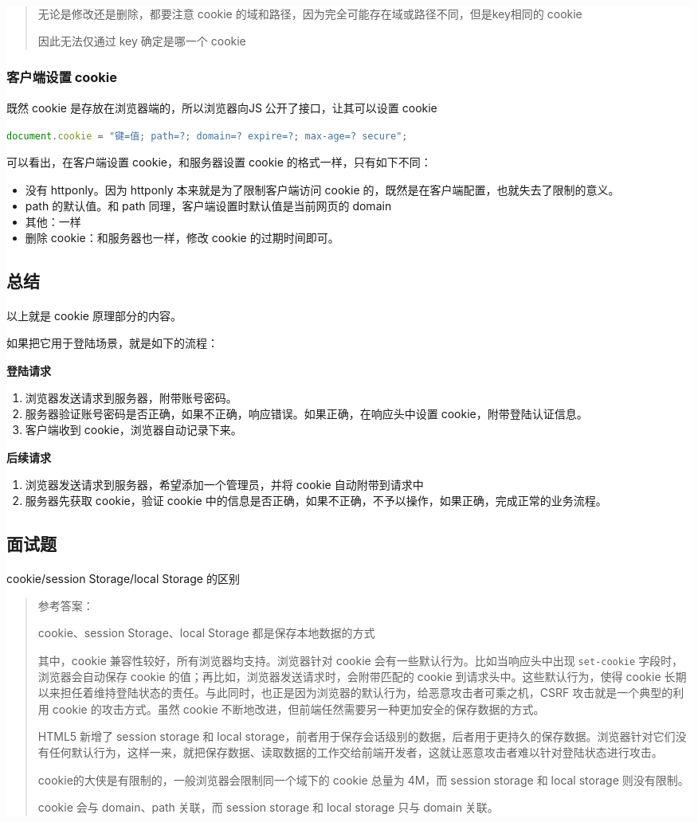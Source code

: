 > 无论是修改还是删除，都要注意 cookie 的域和路径，因为完全可能存在域或路径不同，但是key相同的 cookie
>
> 因此无法仅通过 key 确定是哪一个 cookie

### 客户端设置 cookie

既然 cookie 是存放在浏览器端的，所以浏览器向JS 公开了接口，让其可以设置 cookie

````javascript
document.cookie = "键=值; path=?; domain=? expire=?; max-age=? secure";
````

可以看出，在客户端设置 cookie，和服务器设置 cookie 的格式一样，只有如下不同：

- 没有 httponly。因为 httponly 本来就是为了限制客户端访问 cookie 的，既然是在客户端配置，也就失去了限制的意义。
- path 的默认值。和 path 同理，客户端设置时默认值是当前网页的 domain
- 其他：一样
- 删除 cookie：和服务器也一样，修改 cookie 的过期时间即可。

## 总结

以上就是 cookie 原理部分的内容。

如果把它用于登陆场景，就是如下的流程：

**登陆请求**

1. 浏览器发送请求到服务器，附带账号密码。
2. 服务器验证账号密码是否正确，如果不正确，响应错误。如果正确，在响应头中设置 cookie，附带登陆认证信息。
3. 客户端收到 cookie，浏览器自动记录下来。

**后续请求**

1. 浏览器发送请求到服务器，希望添加一个管理员，并将 cookie 自动附带到请求中
2. 服务器先获取 cookie，验证 cookie 中的信息是否正确，如果不正确，不予以操作，如果正确，完成正常的业务流程。

## 面试题

cookie/session Storage/local Storage 的区别

> 参考答案：
>
> cookie、session Storage、local Storage 都是保存本地数据的方式
>
> 其中，cookie 兼容性较好，所有浏览器均支持。浏览器针对 cookie 会有一些默认行为。比如当响应头中出现 `set-cookie` 字段时，浏览器会自动保存 cookie 的值；再比如，浏览器发送请求时，会附带匹配的 cookie 到请求头中。这些默认行为，使得 cookie 长期以来担任着维持登陆状态的责任。与此同时，也正是因为浏览器的默认行为，给恶意攻击者可乘之机，CSRF 攻击就是一个典型的利用 cookie 的攻击方式。虽然 cookie 不断地改进，但前端任然需要另一种更加安全的保存数据的方式。
>
> HTML5 新增了 session storage 和 local storage，前者用于保存会话级别的数据，后者用于更持久的保存数据。浏览器针对它们没有任何默认行为，这样一来，就把保存数据、读取数据的工作交给前端开发者，这就让恶意攻击者难以针对登陆状态进行攻击。
>
> cookie的大侠是有限制的，一般浏览器会限制同一个域下的 cookie 总量为 4M，而 session storage 和 local storage 则没有限制。
>
> cookie 会与 domain、path 关联，而 session storage 和 local storage 只与 domain 关联。